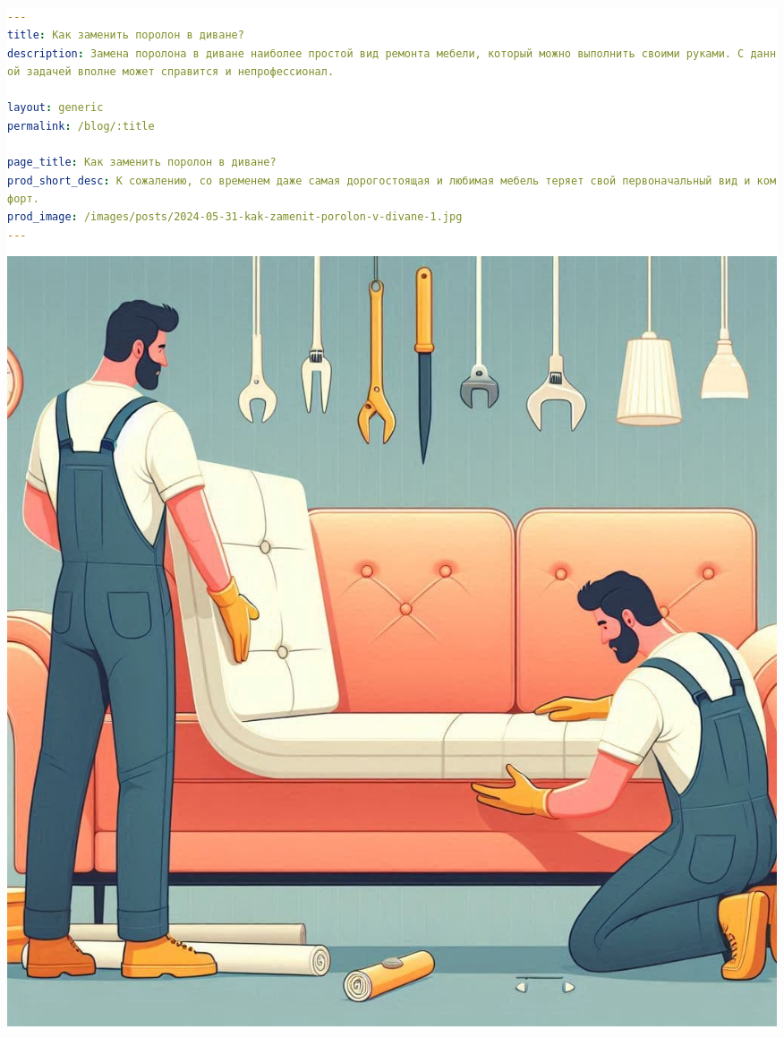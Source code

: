 ```yaml
---
title: Как заменить поролон в диване?
description: Замена поролона в диване наиболее простой вид ремонта мебели, который можно выполнить своими руками. С данной задачей вполне может справится и непрофессионал.

layout: generic
permalink: /blog/:title

page_title: Как заменить поролон в диване?
prod_short_desc: К сожалению, со временем даже самая дорогостоящая и любимая мебель теряет свой первоначальный вид и комфорт.
prod_image: /images/posts/2024-05-31-kak-zamenit-porolon-v-divane-1.jpg
---
```

<img class="image right" src="/images/posts/2024-05-31-kak-zamenit-porolon-v-divane-1.jpg" alt="Как заменить поролон в диване?"/>
